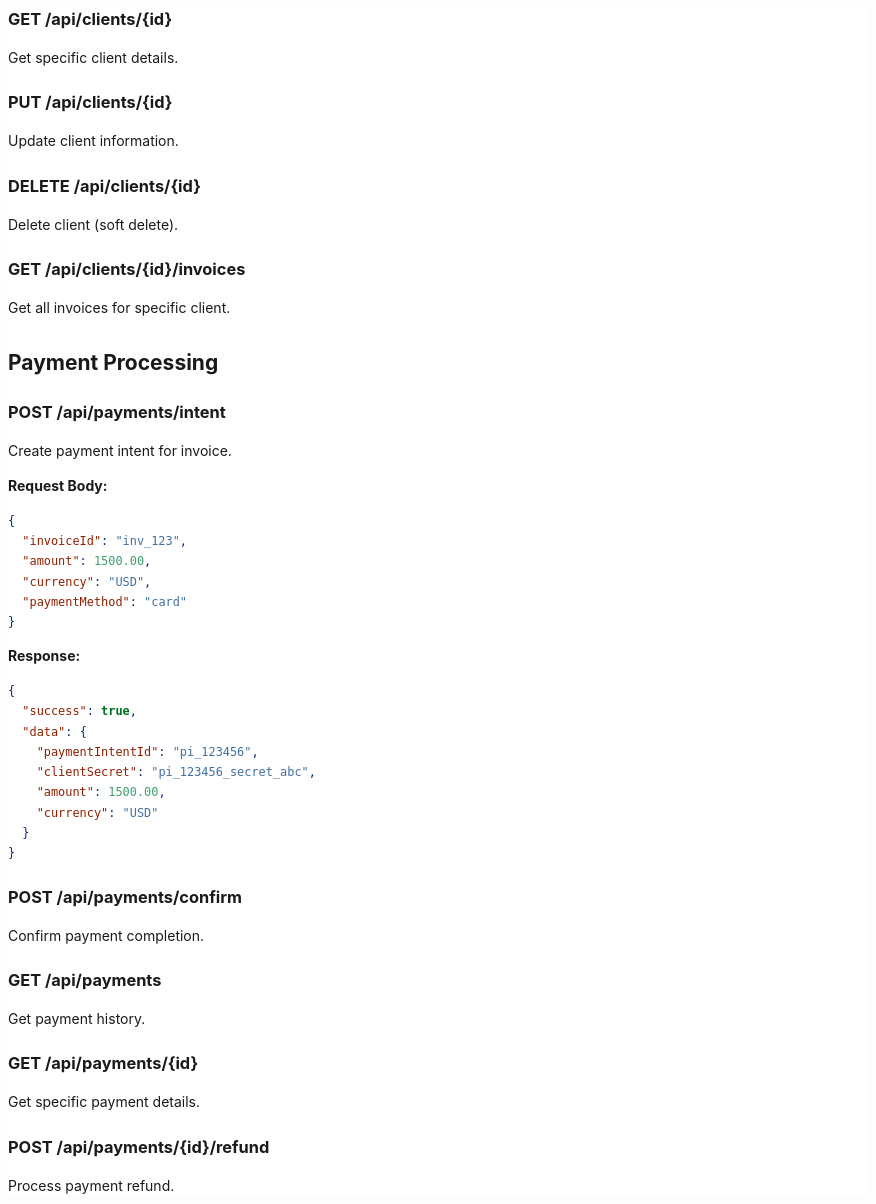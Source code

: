 ### GET /api/clients/{id}
Get specific client details.

### PUT /api/clients/{id}
Update client information.

### DELETE /api/clients/{id}
Delete client (soft delete).

### GET /api/clients/{id}/invoices
Get all invoices for specific client.

## Payment Processing

### POST /api/payments/intent
Create payment intent for invoice.

**Request Body:**
```json
{
  "invoiceId": "inv_123",
  "amount": 1500.00,
  "currency": "USD",
  "paymentMethod": "card"
}
```

**Response:**
```json
{
  "success": true,
  "data": {
    "paymentIntentId": "pi_123456",
    "clientSecret": "pi_123456_secret_abc",
    "amount": 1500.00,
    "currency": "USD"
  }
}
```

### POST /api/payments/confirm
Confirm payment completion.

### GET /api/payments
Get payment history.

### GET /api/payments/{id}
Get specific payment details.

### POST /api/payments/{id}/refund
Process payment refund.
